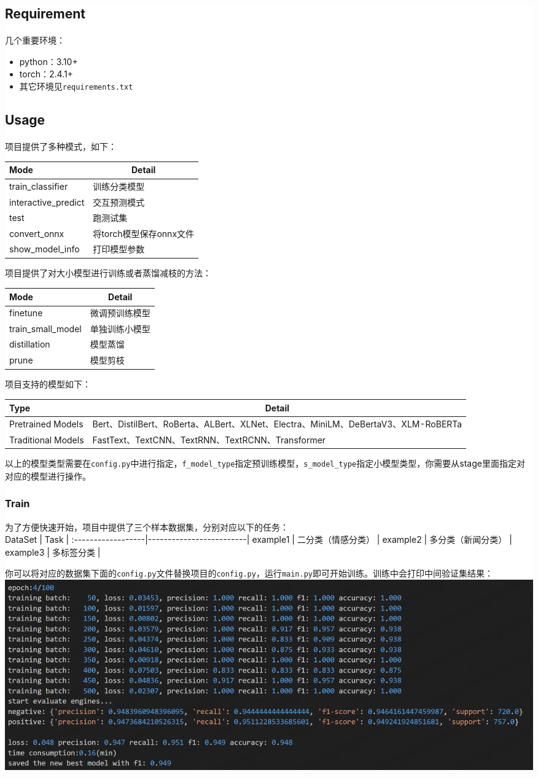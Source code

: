 ## Requirement  
几个重要环境： 
* python：3.10+  
* torch：2.4.1+  
* 其它环境见`requirements.txt`

## Usage  
项目提供了多种模式，如下： 

Mode               |       Detail              | 
:------------------|---------------------------|
train_classifier   | 训练分类模型               |
interactive_predict| 交互预测模式               |
test               | 跑测试集                   |
convert_onnx       | 将torch模型保存onnx文件    |
show_model_info    | 打印模型参数               |

项目提供了对大小模型进行训练或者蒸馏减枝的方法： 

Mode               |       Detail              | 
:------------------|---------------------------|
finetune           | 微调预训练模型             |
train_small_model  | 单独训练小模型             |
distillation       | 模型蒸馏                   |
prune              | 模型剪枝                   |

项目支持的模型如下： 

Type               |       Detail                                                                          | 
:------------------|---------------------------------------------------------------------------------------|
Pretrained Models  | Bert、DistilBert、RoBerta、ALBert、XLNet、Electra、MiniLM、DeBertaV3、XLM-RoBERTa      |
Traditional Models | FastText、TextCNN、TextRNN、TextRCNN、Transformer                                      |

以上的模型类型需要在`config.py`中进行指定，`f_model_type`指定预训练模型，`s_model_type`指定小模型类型，你需要从stage里面指定对对应的模型进行操作。

### Train  
为了方便快速开始，项目中提供了三个样本数据集，分别对应以下的任务：     
DataSet            |       Task              | 
:------------------|-------------------------|
example1           | 二分类（情感分类）        |
example2           | 多分类（新闻分类）        |
example3           | 多标签分类               |  

你可以将对应的数据集下面的`config.py`文件替换项目的`config.py`，运行`main.py`即可开始训练。训练中会打印中间验证集结果：  
![train](images/zh/train.png)  